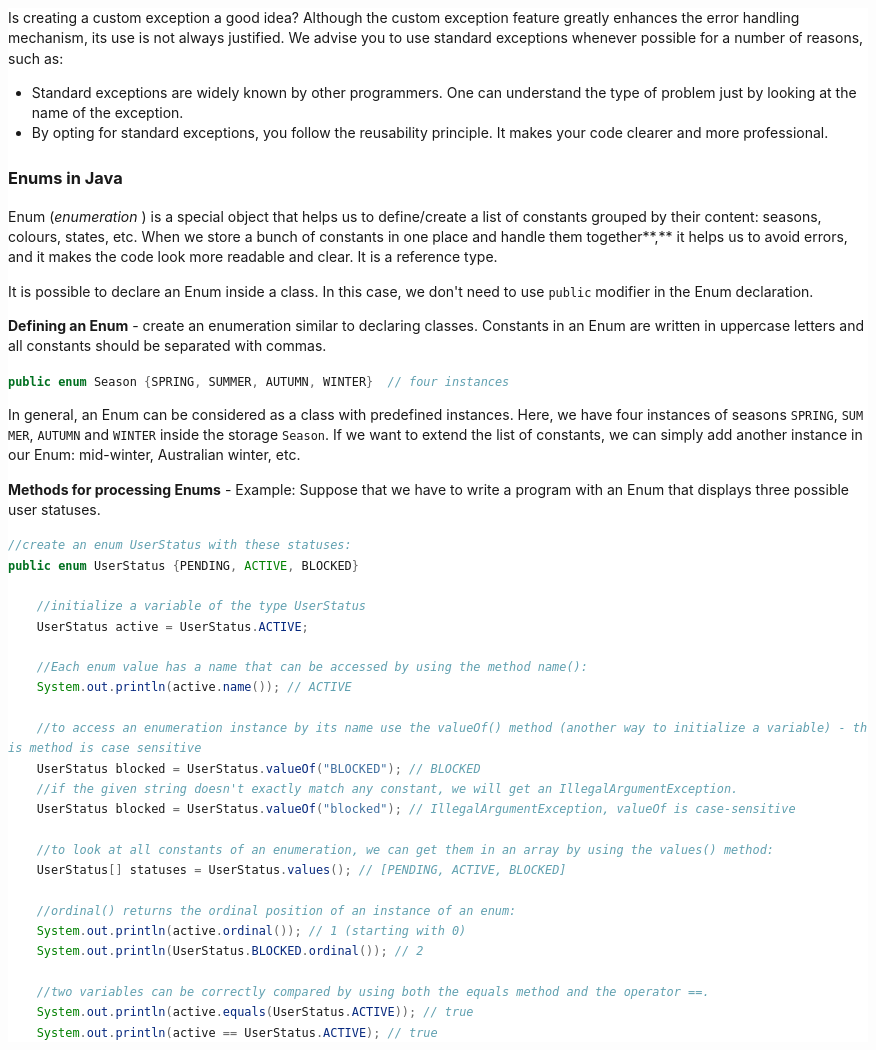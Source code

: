 Is creating a custom exception a good idea? Although the custom exception feature greatly enhances the error handling mechanism, its use is not always justified. We advise you to use standard exceptions whenever possible for a number of reasons, such as:

- Standard exceptions are widely known by other programmers. One can understand the type of problem just by looking at the name of the exception.
- By opting for standard exceptions, you follow the reusability principle. It makes your code clearer and more professional.

### Enums in Java

Enum (*enumeration* ) is a special object that helps us to define/create a list of constants grouped by their content: seasons, colours, states, etc. When we store a bunch of constants in one place and handle them together**,** it helps us to avoid errors, and it makes the code look more readable and clear. It is a reference type.

It is possible to declare an Enum inside a class. In this case, we don't need to use `public` modifier in the Enum declaration.

**Defining an Enum** - create an enumeration similar to declaring classes. Constants in an Enum are written in uppercase letters and all constants should be separated with commas.

```java
public enum Season {SPRING, SUMMER, AUTUMN, WINTER}  // four instances
```

In general, an Enum can be considered as a class with predefined instances. Here, we have four instances of seasons `SPRING`, `SUMMER`, `AUTUMN` and `WINTER` inside the storage `Season`. If we want to extend the list of constants, we can simply add another instance in our Enum: mid-winter, Australian winter, etc. 

**Methods for processing Enums** - Example: Suppose that we have to write a program with an Enum that displays three possible user statuses. 

```java
//create an enum UserStatus with these statuses:
public enum UserStatus {PENDING, ACTIVE, BLOCKED}

	//initialize a variable of the type UserStatus
	UserStatus active = UserStatus.ACTIVE;

	//Each enum value has a name that can be accessed by using the method name():
	System.out.println(active.name()); // ACTIVE

	//to access an enumeration instance by its name use the valueOf() method (another way to initialize a variable) - this method is case sensitive
	UserStatus blocked = UserStatus.valueOf("BLOCKED"); // BLOCKED
	//if the given string doesn't exactly match any constant, we will get an IllegalArgumentException.
	UserStatus blocked = UserStatus.valueOf("blocked"); // IllegalArgumentException, valueOf is case-sensitive

	//to look at all constants of an enumeration, we can get them in an array by using the values() method:
	UserStatus[] statuses = UserStatus.values(); // [PENDING, ACTIVE, BLOCKED]

	//ordinal() returns the ordinal position of an instance of an enum:
	System.out.println(active.ordinal()); // 1 (starting with 0)
	System.out.println(UserStatus.BLOCKED.ordinal()); // 2

	//two variables can be correctly compared by using both the equals method and the operator ==.
	System.out.println(active.equals(UserStatus.ACTIVE)); // true
	System.out.println(active == UserStatus.ACTIVE); // true
```
